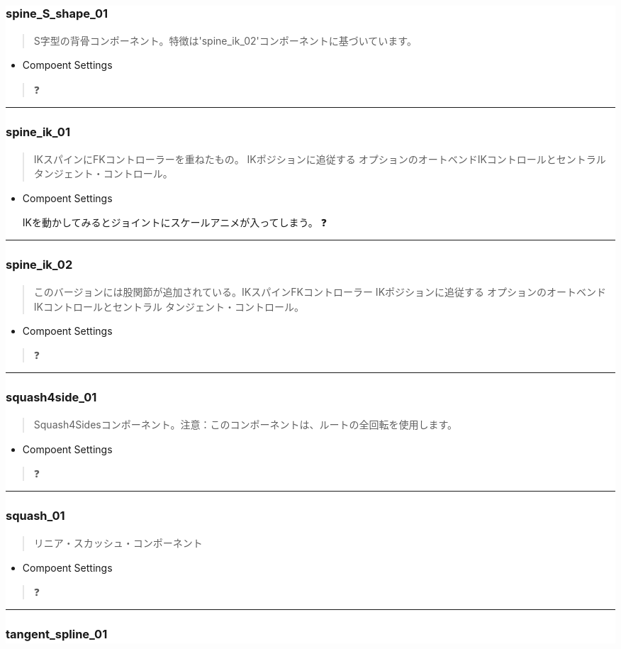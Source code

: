 
### spine_S_shape_01

>S字型の背骨コンポーネント。特徴は'spine_ik_02'コンポーネントに基づいています。

- Compoent Settings

> ❓

---

### spine_ik_01

>IKスパインにFKコントローラーを重ねたもの。
IKポジションに追従する オプションのオートベンドIKコントロールとセントラル
タンジェント・コントロール。

- Compoent Settings

    IKを動かしてみるとジョイントにスケールアニメが入ってしまう。
    ❓

---

### spine_ik_02

>このバージョンには股関節が追加されている。IKスパインFKコントローラー
IKポジションに追従する オプションのオートベンドIKコントロールとセントラル
タンジェント・コントロール。

- Compoent Settings

> ❓

---

### squash4side_01

>Squash4Sidesコンポーネント。注意：このコンポーネントは、ルートの全回転を使用します。

- Compoent Settings

> ❓

---

### squash_01

>リニア・スカッシュ・コンポーネント

- Compoent Settings

> ❓

---

### tangent_spline_01
